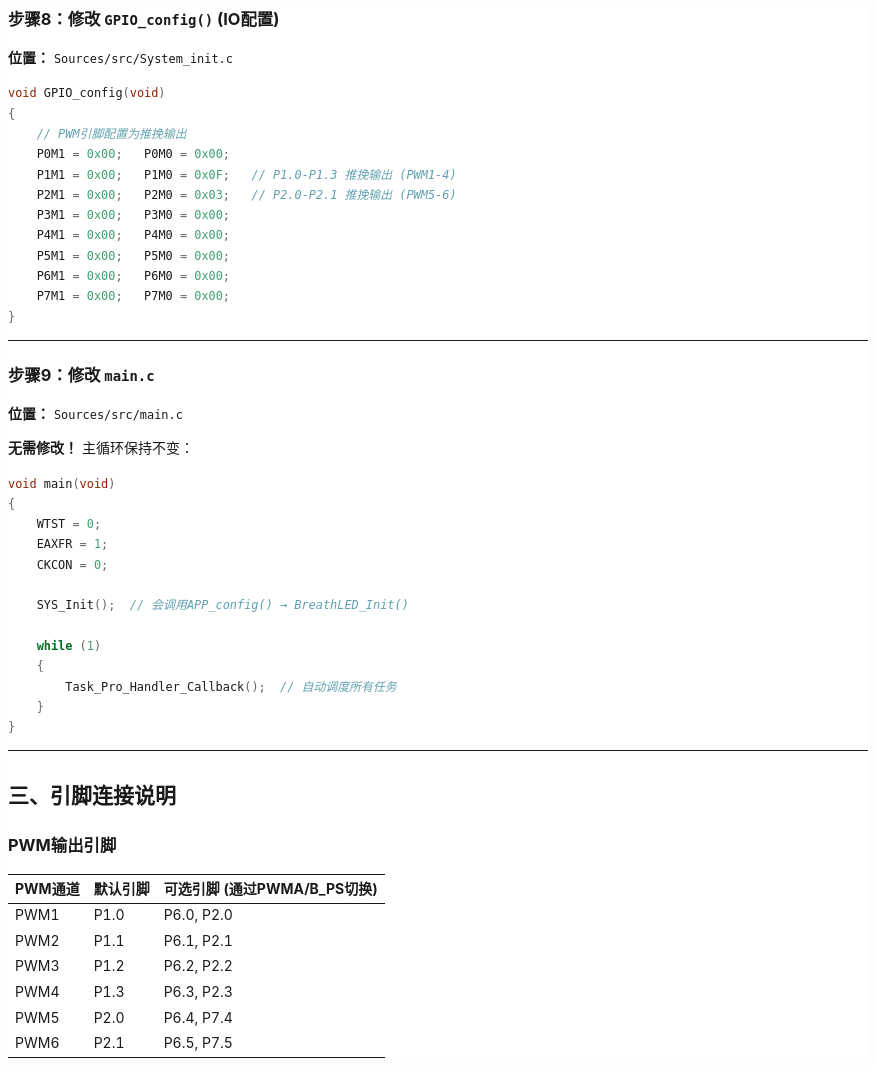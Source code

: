 
### 步骤8：修改 `GPIO_config()` (IO配置)

**位置：** `Sources/src/System_init.c`

```c
void GPIO_config(void)
{
    // PWM引脚配置为推挽输出
    P0M1 = 0x00;   P0M0 = 0x00;
    P1M1 = 0x00;   P1M0 = 0x0F;   // P1.0-P1.3 推挽输出 (PWM1-4)
    P2M1 = 0x00;   P2M0 = 0x03;   // P2.0-P2.1 推挽输出 (PWM5-6)
    P3M1 = 0x00;   P3M0 = 0x00;
    P4M1 = 0x00;   P4M0 = 0x00;
    P5M1 = 0x00;   P5M0 = 0x00;
    P6M1 = 0x00;   P6M0 = 0x00;
    P7M1 = 0x00;   P7M0 = 0x00;
}
```

---

### 步骤9：修改 `main.c`

**位置：** `Sources/src/main.c`

**无需修改！** 主循环保持不变：

```c
void main(void)
{
    WTST = 0;
    EAXFR = 1;
    CKCON = 0;

    SYS_Init();  // 会调用APP_config() → BreathLED_Init()

    while (1)
    {
        Task_Pro_Handler_Callback();  // 自动调度所有任务
    }
}
```

---

## 三、引脚连接说明

### PWM输出引脚

| PWM通道 | 默认引脚 | 可选引脚 (通过PWMA/B_PS切换) |
|---------|----------|------------------------------|
| PWM1    | P1.0     | P6.0, P2.0                   |
| PWM2    | P1.1     | P6.1, P2.1                   |
| PWM3    | P1.2     | P6.2, P2.2                   |
| PWM4    | P1.3     | P6.3, P2.3                   |
| PWM5    | P2.0     | P6.4, P7.4                   |
| PWM6    | P2.1     | P6.5, P7.5                   |
